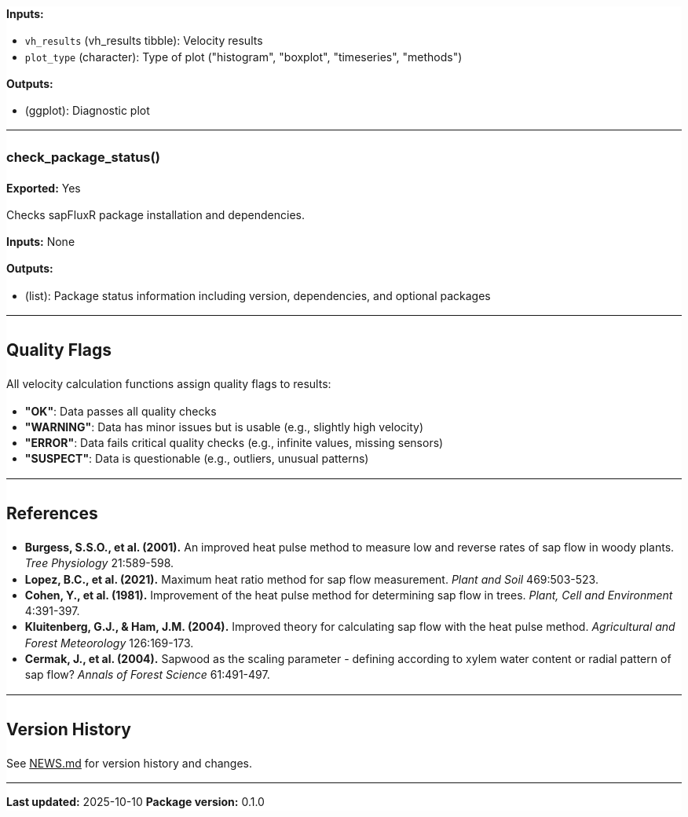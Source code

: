 **Inputs:**
- `vh_results` (vh_results tibble): Velocity results
- `plot_type` (character): Type of plot ("histogram", "boxplot", "timeseries", "methods")

**Outputs:**
- (ggplot): Diagnostic plot

---

### check_package_status()
**Exported:** Yes

Checks sapFluxR package installation and dependencies.

**Inputs:**
None

**Outputs:**
- (list): Package status information including version, dependencies, and optional packages

---

## Quality Flags

All velocity calculation functions assign quality flags to results:

- **"OK"**: Data passes all quality checks
- **"WARNING"**: Data has minor issues but is usable (e.g., slightly high velocity)
- **"ERROR"**: Data fails critical quality checks (e.g., infinite values, missing sensors)
- **"SUSPECT"**: Data is questionable (e.g., outliers, unusual patterns)

---

## References

- **Burgess, S.S.O., et al. (2001).** An improved heat pulse method to measure low and reverse rates of sap flow in woody plants. *Tree Physiology* 21:589-598.
- **Lopez, B.C., et al. (2021).** Maximum heat ratio method for sap flow measurement. *Plant and Soil* 469:503-523.
- **Cohen, Y., et al. (1981).** Improvement of the heat pulse method for determining sap flow in trees. *Plant, Cell and Environment* 4:391-397.
- **Kluitenberg, G.J., & Ham, J.M. (2004).** Improved theory for calculating sap flow with the heat pulse method. *Agricultural and Forest Meteorology* 126:169-173.
- **Cermak, J., et al. (2004).** Sapwood as the scaling parameter - defining according to xylem water content or radial pattern of sap flow? *Annals of Forest Science* 61:491-497.

---

## Version History

See [NEWS.md](NEWS.md) for version history and changes.

---

**Last updated:** 2025-10-10
**Package version:** 0.1.0
